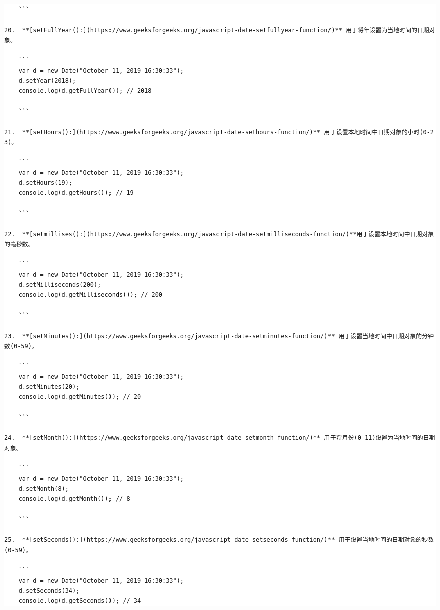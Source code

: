         ```

    20.  **[setFullYear():](https://www.geeksforgeeks.org/javascript-date-setfullyear-function/)** 用于将年设置为当地时间的日期对象。

        ```
        var d = new Date("October 11, 2019 16:30:33");
        d.setYear(2018);
        console.log(d.getFullYear()); // 2018

        ```

    21.  **[setHours():](https://www.geeksforgeeks.org/javascript-date-sethours-function/)** 用于设置本地时间中日期对象的小时(0-23)。

        ```
        var d = new Date("October 11, 2019 16:30:33");
        d.setHours(19);
        console.log(d.getHours()); // 19

        ```

    22.  **[setmillises():](https://www.geeksforgeeks.org/javascript-date-setmilliseconds-function/)**用于设置本地时间中日期对象的毫秒数。

        ```
        var d = new Date("October 11, 2019 16:30:33");
        d.setMilliseconds(200);
        console.log(d.getMilliseconds()); // 200

        ```

    23.  **[setMinutes():](https://www.geeksforgeeks.org/javascript-date-setminutes-function/)** 用于设置当地时间中日期对象的分钟数(0-59)。

        ```
        var d = new Date("October 11, 2019 16:30:33");
        d.setMinutes(20);
        console.log(d.getMinutes()); // 20

        ```

    24.  **[setMonth():](https://www.geeksforgeeks.org/javascript-date-setmonth-function/)** 用于将月份(0-11)设置为当地时间的日期对象。

        ```
        var d = new Date("October 11, 2019 16:30:33");
        d.setMonth(8);
        console.log(d.getMonth()); // 8

        ```

    25.  **[setSeconds():](https://www.geeksforgeeks.org/javascript-date-setseconds-function/)** 用于设置当地时间的日期对象的秒数(0-59)。

        ```
        var d = new Date("October 11, 2019 16:30:33");
        d.setSeconds(34);
        console.log(d.getSeconds()); // 34
